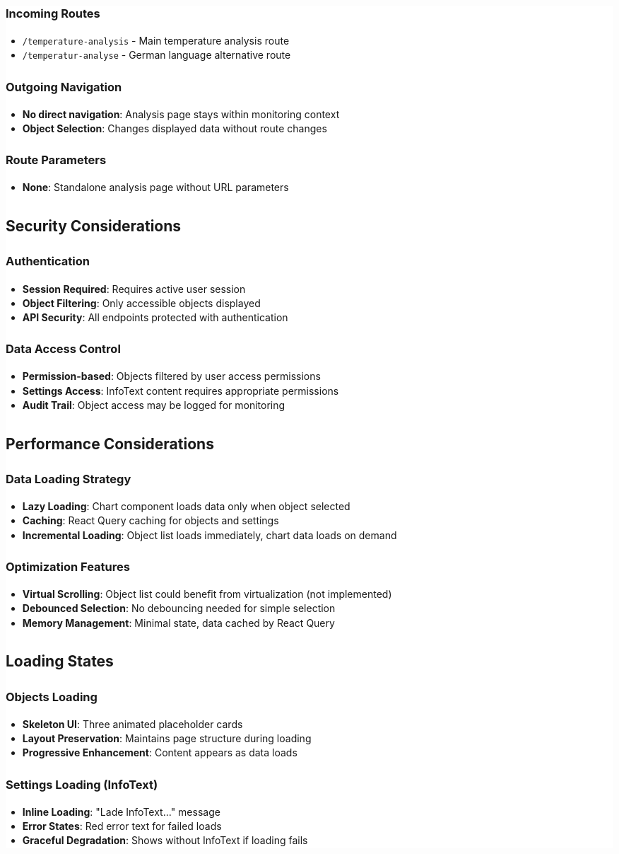 ### Incoming Routes
- `/temperature-analysis` - Main temperature analysis route
- `/temperatur-analyse` - German language alternative route

### Outgoing Navigation
- **No direct navigation**: Analysis page stays within monitoring context
- **Object Selection**: Changes displayed data without route changes

### Route Parameters
- **None**: Standalone analysis page without URL parameters

## Security Considerations

### Authentication
- **Session Required**: Requires active user session
- **Object Filtering**: Only accessible objects displayed
- **API Security**: All endpoints protected with authentication

### Data Access Control
- **Permission-based**: Objects filtered by user access permissions
- **Settings Access**: InfoText content requires appropriate permissions
- **Audit Trail**: Object access may be logged for monitoring

## Performance Considerations

### Data Loading Strategy
- **Lazy Loading**: Chart component loads data only when object selected
- **Caching**: React Query caching for objects and settings
- **Incremental Loading**: Object list loads immediately, chart data loads on demand

### Optimization Features
- **Virtual Scrolling**: Object list could benefit from virtualization (not implemented)
- **Debounced Selection**: No debouncing needed for simple selection
- **Memory Management**: Minimal state, data cached by React Query

## Loading States

### Objects Loading
- **Skeleton UI**: Three animated placeholder cards
- **Layout Preservation**: Maintains page structure during loading
- **Progressive Enhancement**: Content appears as data loads

### Settings Loading (InfoText)
- **Inline Loading**: "Lade InfoText..." message
- **Error States**: Red error text for failed loads
- **Graceful Degradation**: Shows without InfoText if loading fails
